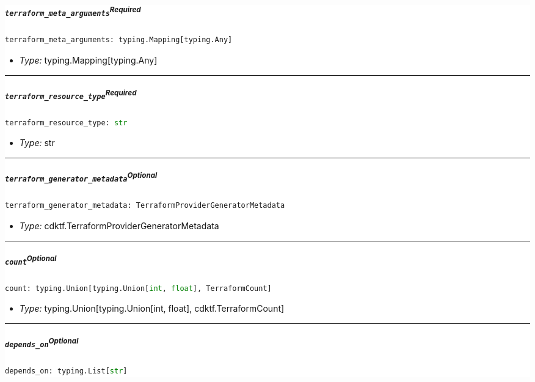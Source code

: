 
##### `terraform_meta_arguments`<sup>Required</sup> <a name="terraform_meta_arguments" id="@cdktf/provider-cloudflare.dataCloudflareAccountMember.DataCloudflareAccountMember.property.terraformMetaArguments"></a>

```python
terraform_meta_arguments: typing.Mapping[typing.Any]
```

- *Type:* typing.Mapping[typing.Any]

---

##### `terraform_resource_type`<sup>Required</sup> <a name="terraform_resource_type" id="@cdktf/provider-cloudflare.dataCloudflareAccountMember.DataCloudflareAccountMember.property.terraformResourceType"></a>

```python
terraform_resource_type: str
```

- *Type:* str

---

##### `terraform_generator_metadata`<sup>Optional</sup> <a name="terraform_generator_metadata" id="@cdktf/provider-cloudflare.dataCloudflareAccountMember.DataCloudflareAccountMember.property.terraformGeneratorMetadata"></a>

```python
terraform_generator_metadata: TerraformProviderGeneratorMetadata
```

- *Type:* cdktf.TerraformProviderGeneratorMetadata

---

##### `count`<sup>Optional</sup> <a name="count" id="@cdktf/provider-cloudflare.dataCloudflareAccountMember.DataCloudflareAccountMember.property.count"></a>

```python
count: typing.Union[typing.Union[int, float], TerraformCount]
```

- *Type:* typing.Union[typing.Union[int, float], cdktf.TerraformCount]

---

##### `depends_on`<sup>Optional</sup> <a name="depends_on" id="@cdktf/provider-cloudflare.dataCloudflareAccountMember.DataCloudflareAccountMember.property.dependsOn"></a>

```python
depends_on: typing.List[str]
```
